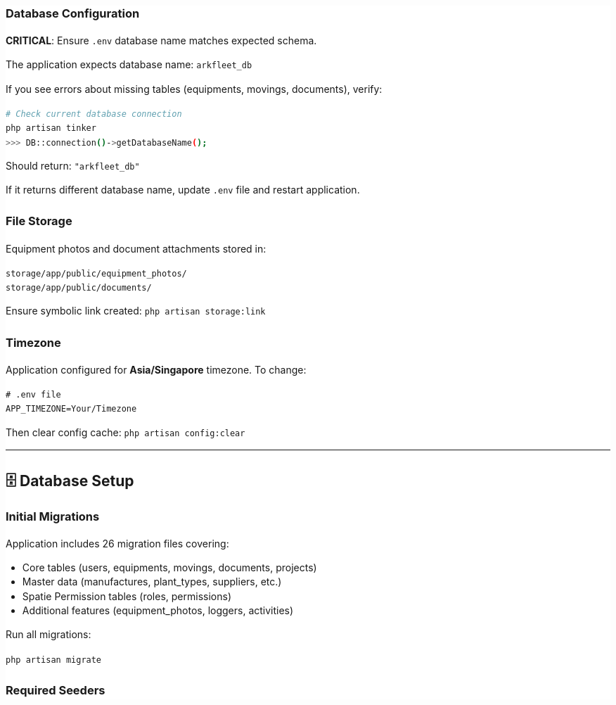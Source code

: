 ### Database Configuration

**CRITICAL**: Ensure `.env` database name matches expected schema.

The application expects database name: `arkfleet_db`

If you see errors about missing tables (equipments, movings, documents), verify:
```bash
# Check current database connection
php artisan tinker
>>> DB::connection()->getDatabaseName();
```

Should return: `"arkfleet_db"`

If it returns different database name, update `.env` file and restart application.

### File Storage

Equipment photos and document attachments stored in:
```
storage/app/public/equipment_photos/
storage/app/public/documents/
```

Ensure symbolic link created: `php artisan storage:link`

### Timezone

Application configured for **Asia/Singapore** timezone. To change:

```env
# .env file
APP_TIMEZONE=Your/Timezone
```

Then clear config cache: `php artisan config:clear`

---

## 🗄️ Database Setup

### Initial Migrations

Application includes 26 migration files covering:
- Core tables (users, equipments, movings, documents, projects)
- Master data (manufactures, plant_types, suppliers, etc.)
- Spatie Permission tables (roles, permissions)
- Additional features (equipment_photos, loggers, activities)

Run all migrations:
```bash
php artisan migrate
```

### Required Seeders
